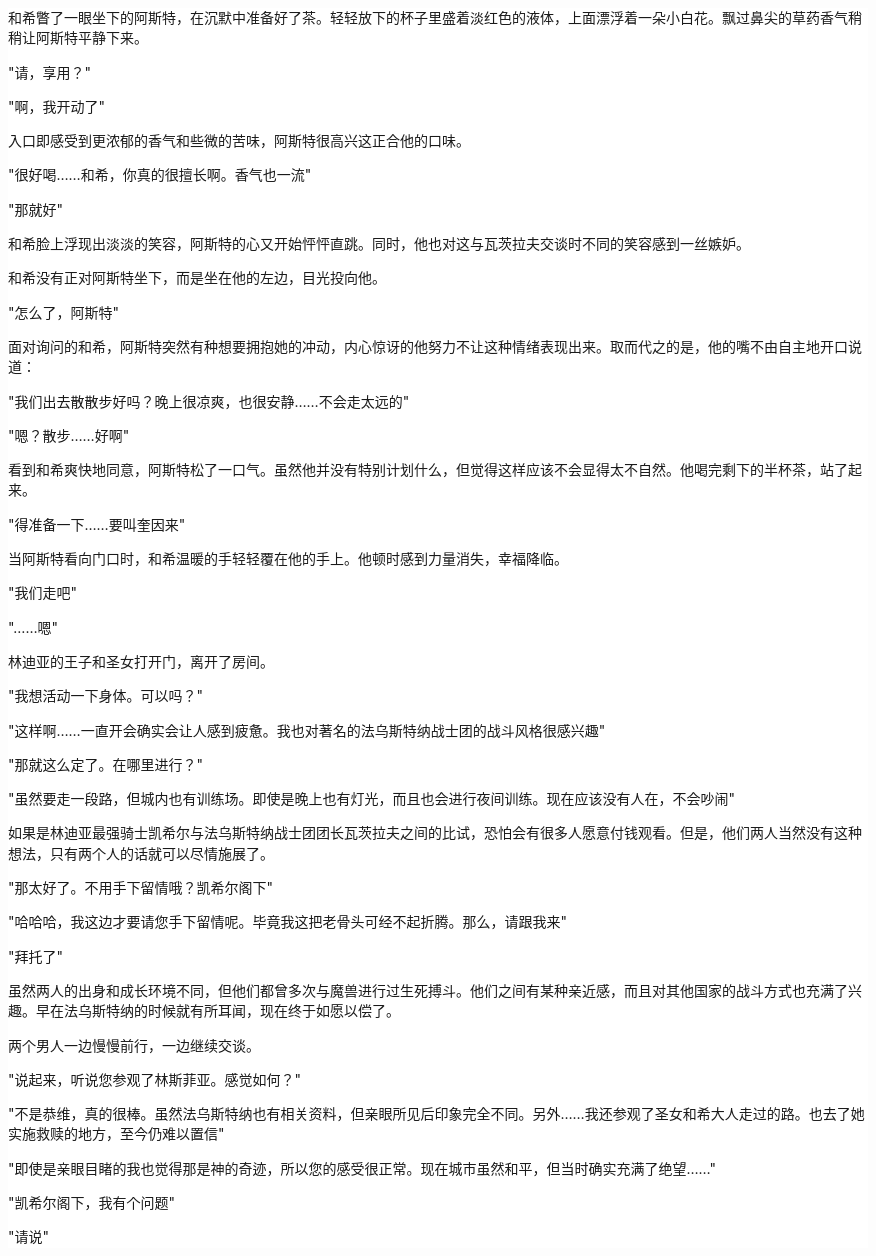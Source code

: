 和希瞥了一眼坐下的阿斯特，在沉默中准备好了茶。轻轻放下的杯子里盛着淡红色的液体，上面漂浮着一朵小白花。飘过鼻尖的草药香气稍稍让阿斯特平静下来。

"请，享用？"

"啊，我开动了"

入口即感受到更浓郁的香气和些微的苦味，阿斯特很高兴这正合他的口味。

"很好喝……和希，你真的很擅长啊。香气也一流"

"那就好"

和希脸上浮现出淡淡的笑容，阿斯特的心又开始怦怦直跳。同时，他也对这与瓦茨拉夫交谈时不同的笑容感到一丝嫉妒。

和希没有正对阿斯特坐下，而是坐在他的左边，目光投向他。

"怎么了，阿斯特"

面对询问的和希，阿斯特突然有种想要拥抱她的冲动，内心惊讶的他努力不让这种情绪表现出来。取而代之的是，他的嘴不由自主地开口说道：

"我们出去散散步好吗？晚上很凉爽，也很安静……不会走太远的"

"嗯？散步……好啊"

看到和希爽快地同意，阿斯特松了一口气。虽然他并没有特别计划什么，但觉得这样应该不会显得太不自然。他喝完剩下的半杯茶，站了起来。

"得准备一下……要叫奎因来"

当阿斯特看向门口时，和希温暖的手轻轻覆在他的手上。他顿时感到力量消失，幸福降临。

"我们走吧"

"……嗯"

林迪亚的王子和圣女打开门，离开了房间。

"我想活动一下身体。可以吗？"

"这样啊……一直开会确实会让人感到疲惫。我也对著名的法乌斯特纳战士团的战斗风格很感兴趣"

"那就这么定了。在哪里进行？"

"虽然要走一段路，但城内也有训练场。即使是晚上也有灯光，而且也会进行夜间训练。现在应该没有人在，不会吵闹"

如果是林迪亚最强骑士凯希尔与法乌斯特纳战士团团长瓦茨拉夫之间的比试，恐怕会有很多人愿意付钱观看。但是，他们两人当然没有这种想法，只有两个人的话就可以尽情施展了。

"那太好了。不用手下留情哦？凯希尔阁下"

"哈哈哈，我这边才要请您手下留情呢。毕竟我这把老骨头可经不起折腾。那么，请跟我来"

"拜托了"

虽然两人的出身和成长环境不同，但他们都曾多次与魔兽进行过生死搏斗。他们之间有某种亲近感，而且对其他国家的战斗方式也充满了兴趣。早在法乌斯特纳的时候就有所耳闻，现在终于如愿以偿了。

两个男人一边慢慢前行，一边继续交谈。

"说起来，听说您参观了林斯菲亚。感觉如何？"

"不是恭维，真的很棒。虽然法乌斯特纳也有相关资料，但亲眼所见后印象完全不同。另外……我还参观了圣女和希大人走过的路。也去了她实施救赎的地方，至今仍难以置信"

"即使是亲眼目睹的我也觉得那是神的奇迹，所以您的感受很正常。现在城市虽然和平，但当时确实充满了绝望……"

"凯希尔阁下，我有个问题"

"请说"
